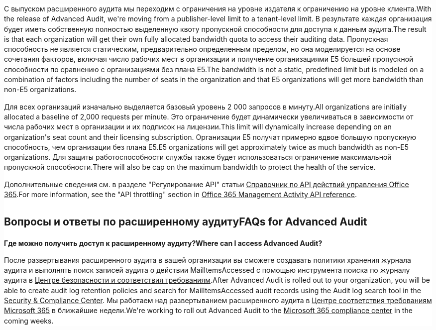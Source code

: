 <span data-ttu-id="90f10-146">С выпуском расширенного аудита мы переходим с ограничения на уровне издателя к ограничению на уровне клиента.</span><span class="sxs-lookup"><span data-stu-id="90f10-146">With the release of Advanced Audit, we're moving from a publisher-level limit to a tenant-level limit.</span></span> <span data-ttu-id="90f10-147">В результате каждая организация будет иметь собственную полностью выделенную квоту пропускной способности для доступа к данным аудита.</span><span class="sxs-lookup"><span data-stu-id="90f10-147">The result is that each organization will get their own fully allocated bandwidth quota to access their auditing data.</span></span> <span data-ttu-id="90f10-148">Пропускная способность не является статическим, предварительно определенным пределом, но она моделируется на основе сочетания факторов, включая число рабочих мест в организации и получение организациями E5 большей пропускной способности по сравнению с организациями без плана E5.</span><span class="sxs-lookup"><span data-stu-id="90f10-148">The bandwidth is not a static, predefined limit but is modeled on a combination of factors including the number of seats in the organization and that E5 organizations will get more bandwidth than non-E5 organizations.</span></span>

<span data-ttu-id="90f10-149">Для всех организаций изначально выделяется базовый уровень 2 000 запросов в минуту.</span><span class="sxs-lookup"><span data-stu-id="90f10-149">All organizations are initially allocated a baseline of 2,000 requests per minute.</span></span> <span data-ttu-id="90f10-150">Это ограничение будет динамически увеличиваться в зависимости от числа рабочих мест в организации и их подписок на лицензии.</span><span class="sxs-lookup"><span data-stu-id="90f10-150">This limit will dynamically increase depending on an organization's seat count and their licensing subscription.</span></span> <span data-ttu-id="90f10-151">Организации E5 получат примерно вдвое большую пропускную способность, чем организации без плана E5.</span><span class="sxs-lookup"><span data-stu-id="90f10-151">E5 organizations will get approximately twice as much bandwidth as non-E5 organizations.</span></span> <span data-ttu-id="90f10-152">Для защиты работоспособности службы также будет использоваться ограничение максимальной пропускной способности.</span><span class="sxs-lookup"><span data-stu-id="90f10-152">There will also be cap on the maximum bandwidth to protect the health of the service.</span></span>

<span data-ttu-id="90f10-153">Дополнительные сведения см. в разделе "Регулирование API" статьи [Справочник по API действий управления Office 365](https://docs.microsoft.com/office/office-365-management-api/office-365-management-activity-api-reference#api-throttling).</span><span class="sxs-lookup"><span data-stu-id="90f10-153">For more information, see the "API throttling" section in [Office 365 Management Activity API reference](https://docs.microsoft.com/office/office-365-management-api/office-365-management-activity-api-reference#api-throttling).</span></span>

## <a name="faqs-for-advanced-audit"></a><span data-ttu-id="90f10-154">Вопросы и ответы по расширенному аудиту</span><span class="sxs-lookup"><span data-stu-id="90f10-154">FAQs for Advanced Audit</span></span>

<span data-ttu-id="90f10-155">**Где можно получить доступ к расширенному аудиту?**</span><span class="sxs-lookup"><span data-stu-id="90f10-155">**Where can I access Advanced Audit?**</span></span>

<span data-ttu-id="90f10-156">После развертывания расширенного аудита в вашей организации вы сможете создавать политики хранения журнала аудита и выполнять поиск записей аудита о действии MailItemsAccessed с помощью инструмента поиска по журналу аудита в [Центре безопасности и соответствия требованиям](https://protection.office.com).</span><span class="sxs-lookup"><span data-stu-id="90f10-156">After Advanced Audit is rolled out to your organization, you will be able to create audit log retention policies and search for MailItemsAccessed audit records using the Audit log search tool in the [Security & Compliance Center](https://protection.office.com).</span></span> <span data-ttu-id="90f10-157">Мы работаем над развертыванием расширенного аудита в [Центре соответствия требованиям Microsoft 365](https://compliance.microsoft.com) в ближайшие недели.</span><span class="sxs-lookup"><span data-stu-id="90f10-157">We're working to roll out Advanced Audit to the [Microsoft 365 compliance center](https://compliance.microsoft.com) in the coming weeks.</span></span>
